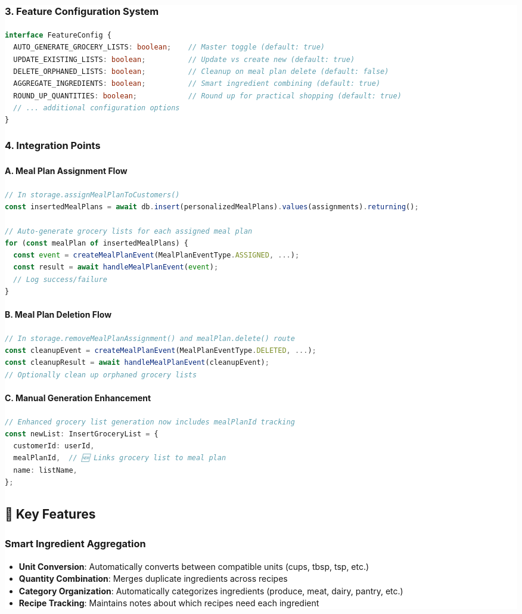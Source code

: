### 3. Feature Configuration System
```typescript
interface FeatureConfig {
  AUTO_GENERATE_GROCERY_LISTS: boolean;    // Master toggle (default: true)
  UPDATE_EXISTING_LISTS: boolean;          // Update vs create new (default: true)
  DELETE_ORPHANED_LISTS: boolean;          // Cleanup on meal plan delete (default: false)
  AGGREGATE_INGREDIENTS: boolean;          // Smart ingredient combining (default: true)
  ROUND_UP_QUANTITIES: boolean;            // Round up for practical shopping (default: true)
  // ... additional configuration options
}
```

### 4. Integration Points

#### A. Meal Plan Assignment Flow
```typescript
// In storage.assignMealPlanToCustomers()
const insertedMealPlans = await db.insert(personalizedMealPlans).values(assignments).returning();

// Auto-generate grocery lists for each assigned meal plan
for (const mealPlan of insertedMealPlans) {
  const event = createMealPlanEvent(MealPlanEventType.ASSIGNED, ...);
  const result = await handleMealPlanEvent(event);
  // Log success/failure
}
```

#### B. Meal Plan Deletion Flow
```typescript
// In storage.removeMealPlanAssignment() and mealPlan.delete() route
const cleanupEvent = createMealPlanEvent(MealPlanEventType.DELETED, ...);
const cleanupResult = await handleMealPlanEvent(cleanupEvent);
// Optionally clean up orphaned grocery lists
```

#### C. Manual Generation Enhancement
```typescript
// Enhanced grocery list generation now includes mealPlanId tracking
const newList: InsertGroceryList = {
  customerId: userId,
  mealPlanId,  // 🆕 Links grocery list to meal plan
  name: listName,
};
```

## 🚀 Key Features

### Smart Ingredient Aggregation
- **Unit Conversion**: Automatically converts between compatible units (cups, tbsp, tsp, etc.)
- **Quantity Combination**: Merges duplicate ingredients across recipes
- **Category Organization**: Automatically categorizes ingredients (produce, meat, dairy, pantry, etc.)
- **Recipe Tracking**: Maintains notes about which recipes need each ingredient

